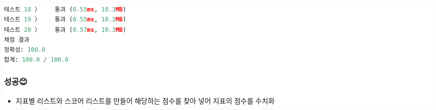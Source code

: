 ```python
테스트 18 〉	통과 (0.55ms, 10.3MB)
테스트 19 〉	통과 (0.55ms, 10.3MB)
테스트 20 〉	통과 (0.57ms, 10.3MB)
채점 결과
정확성: 100.0
합계: 100.0 / 100.0
```

### 성공😊
* 지표별 리스트와 스코어 리스트를 만들어 해당하는 점수를 찾아 넣어 지표의 점수를 수치화
